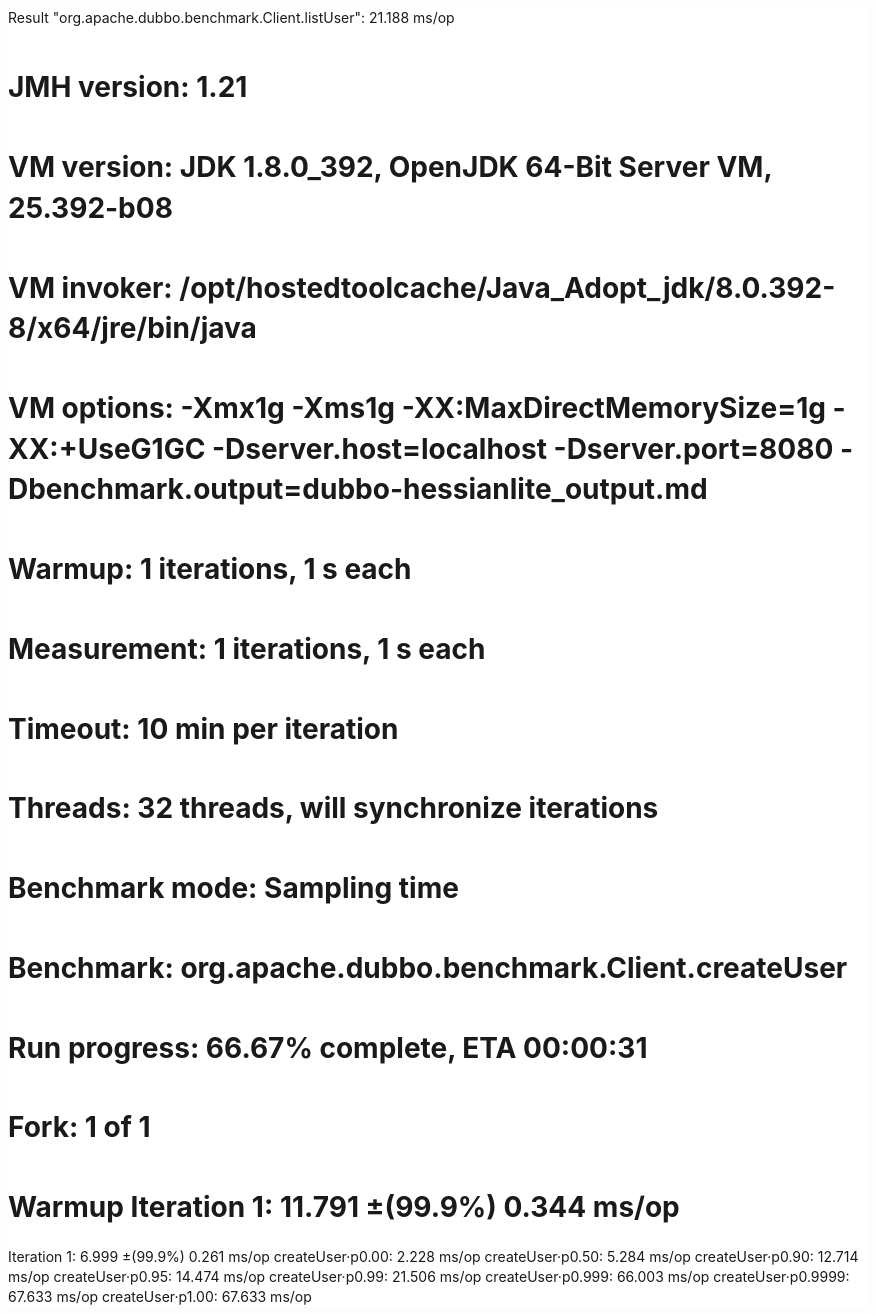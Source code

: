 
Result "org.apache.dubbo.benchmark.Client.listUser":
  21.188 ms/op


# JMH version: 1.21
# VM version: JDK 1.8.0_392, OpenJDK 64-Bit Server VM, 25.392-b08
# VM invoker: /opt/hostedtoolcache/Java_Adopt_jdk/8.0.392-8/x64/jre/bin/java
# VM options: -Xmx1g -Xms1g -XX:MaxDirectMemorySize=1g -XX:+UseG1GC -Dserver.host=localhost -Dserver.port=8080 -Dbenchmark.output=dubbo-hessianlite_output.md
# Warmup: 1 iterations, 1 s each
# Measurement: 1 iterations, 1 s each
# Timeout: 10 min per iteration
# Threads: 32 threads, will synchronize iterations
# Benchmark mode: Sampling time
# Benchmark: org.apache.dubbo.benchmark.Client.createUser

# Run progress: 66.67% complete, ETA 00:00:31
# Fork: 1 of 1
# Warmup Iteration   1: 11.791 ±(99.9%) 0.344 ms/op
Iteration   1: 6.999 ±(99.9%) 0.261 ms/op
                 createUser·p0.00:   2.228 ms/op
                 createUser·p0.50:   5.284 ms/op
                 createUser·p0.90:   12.714 ms/op
                 createUser·p0.95:   14.474 ms/op
                 createUser·p0.99:   21.506 ms/op
                 createUser·p0.999:  66.003 ms/op
                 createUser·p0.9999: 67.633 ms/op
                 createUser·p1.00:   67.633 ms/op
